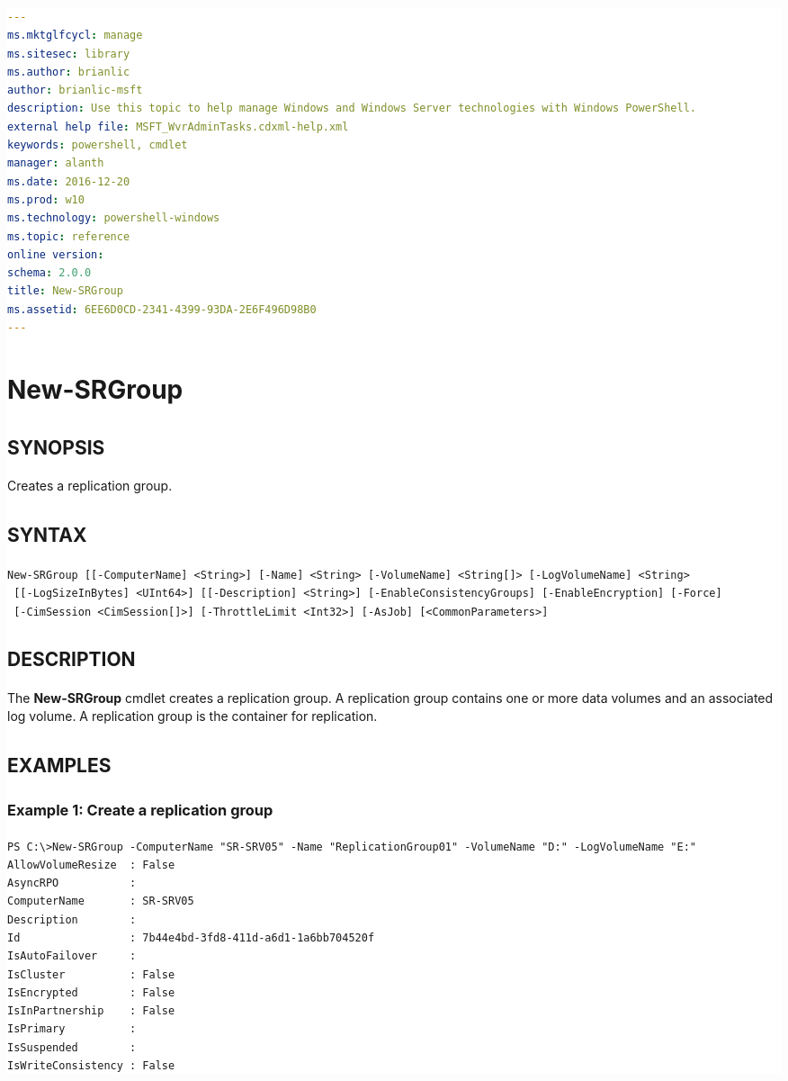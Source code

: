 ```yaml
---
ms.mktglfcycl: manage
ms.sitesec: library
ms.author: brianlic
author: brianlic-msft
description: Use this topic to help manage Windows and Windows Server technologies with Windows PowerShell.
external help file: MSFT_WvrAdminTasks.cdxml-help.xml
keywords: powershell, cmdlet
manager: alanth
ms.date: 2016-12-20
ms.prod: w10
ms.technology: powershell-windows
ms.topic: reference
online version: 
schema: 2.0.0
title: New-SRGroup
ms.assetid: 6EE6D0CD-2341-4399-93DA-2E6F496D98B0
---
```


# New-SRGroup

## SYNOPSIS
Creates a replication group.

## SYNTAX

```
New-SRGroup [[-ComputerName] <String>] [-Name] <String> [-VolumeName] <String[]> [-LogVolumeName] <String>
 [[-LogSizeInBytes] <UInt64>] [[-Description] <String>] [-EnableConsistencyGroups] [-EnableEncryption] [-Force]
 [-CimSession <CimSession[]>] [-ThrottleLimit <Int32>] [-AsJob] [<CommonParameters>]
```

## DESCRIPTION
The **New-SRGroup** cmdlet creates a replication group.
A replication group contains one or more data volumes and an associated log volume.
A replication group is the container for replication.

## EXAMPLES

### Example 1: Create a replication group
```
PS C:\>New-SRGroup -ComputerName "SR-SRV05" -Name "ReplicationGroup01" -VolumeName "D:" -LogVolumeName "E:" 
AllowVolumeResize  : False
AsyncRPO           : 
ComputerName       : SR-SRV05
Description        : 
Id                 : 7b44e4bd-3fd8-411d-a6d1-1a6bb704520f
IsAutoFailover     : 
IsCluster          : False
IsEncrypted        : False
IsInPartnership    : False
IsPrimary          : 
IsSuspended        : 
IsWriteConsistency : False
```